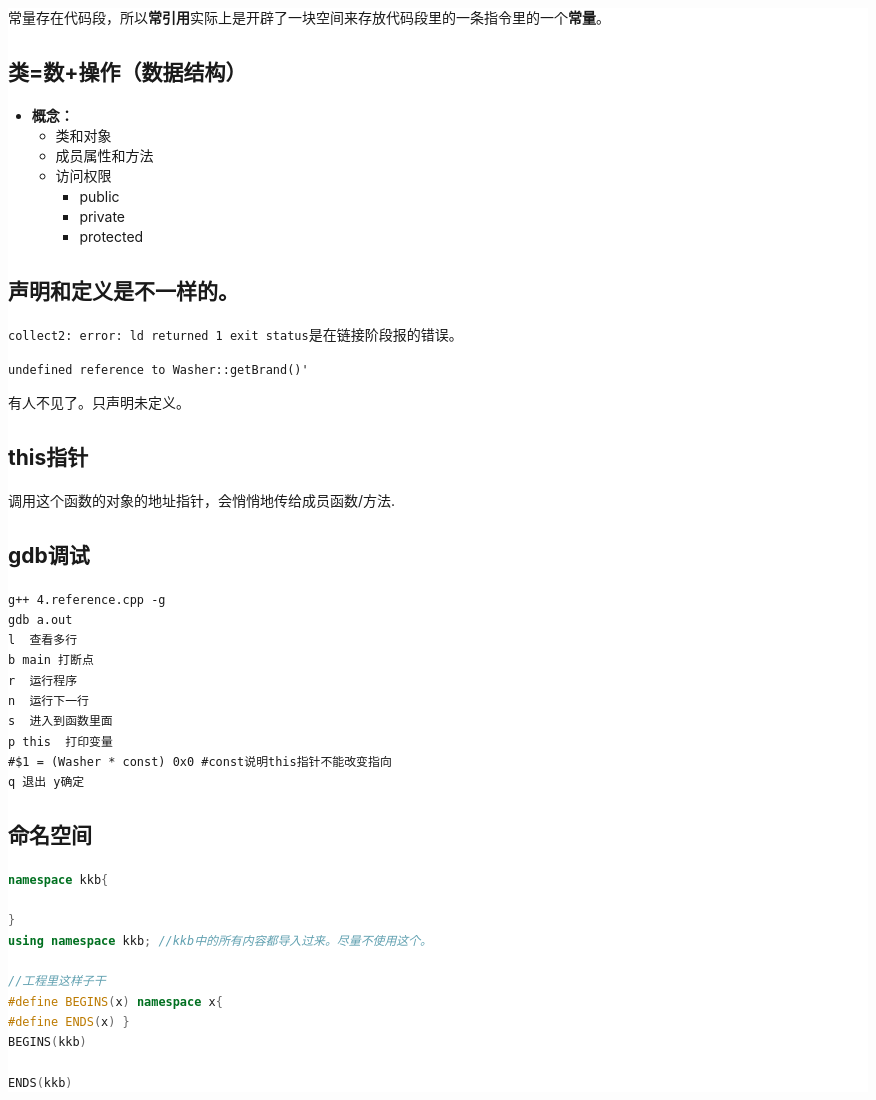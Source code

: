 常量存在代码段，所以**常引用**实际上是开辟了一块空间来存放代码段里的一条指令里的一个**常量**。

## 类=数+操作（数据结构）

- **概念：**
  - 类和对象
  - 成员属性和方法
  - 访问权限
    - public
    - private
    - protected

## 声明和定义是不一样的。

`collect2: error: ld returned 1 exit status`是在链接阶段报的错误。

`undefined reference to Washer::getBrand()'`

有人不见了。只声明未定义。



## this指针

调用这个函数的对象的地址指针，会悄悄地传给成员函数/方法.

## gdb调试

```shell
g++ 4.reference.cpp -g
gdb a.out
l  查看多行
b main 打断点
r  运行程序
n  运行下一行
s  进入到函数里面
p this  打印变量  
#$1 = (Washer * const) 0x0 #const说明this指针不能改变指向
q 退出 y确定
```

## 命名空间

```c++
namespace kkb{
	
}
using namespace kkb; //kkb中的所有内容都导入过来。尽量不使用这个。

//工程里这样子干
#define BEGINS(x) namespace x{
#define ENDS(x) }
BEGINS(kkb)

ENDS(kkb)
```
